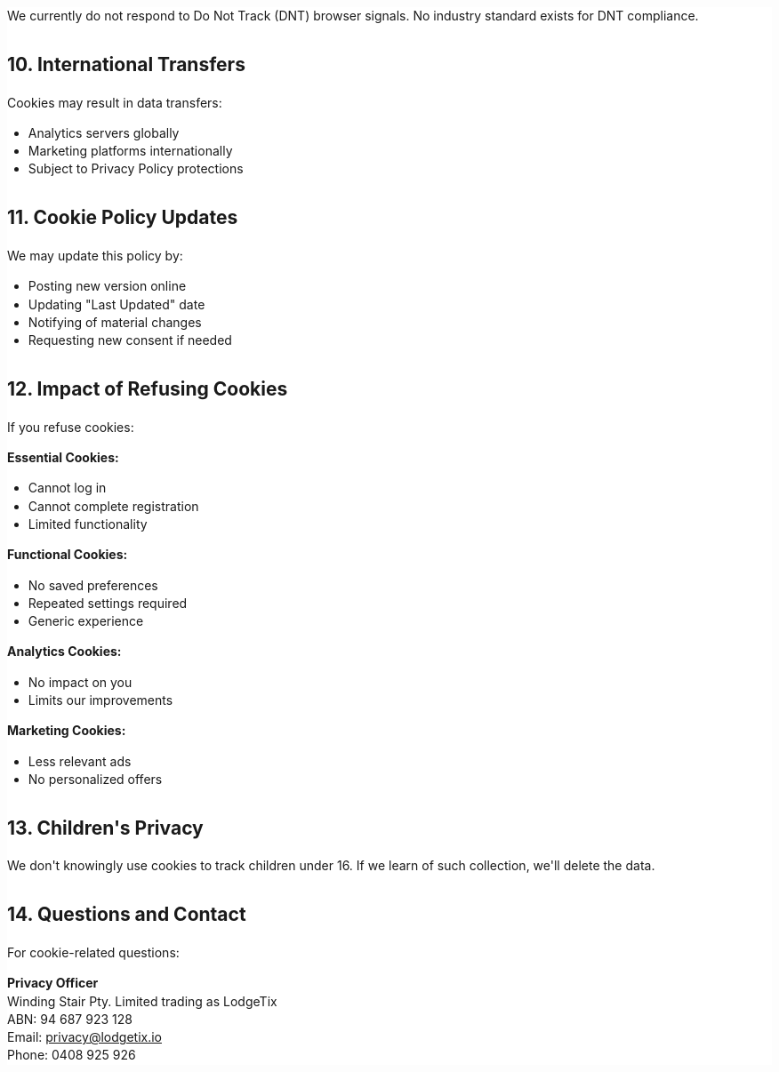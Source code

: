 We currently do not respond to Do Not Track (DNT) browser signals. No industry standard exists for DNT compliance.

## 10. International Transfers

Cookies may result in data transfers:
- Analytics servers globally
- Marketing platforms internationally
- Subject to Privacy Policy protections

## 11. Cookie Policy Updates

We may update this policy by:
- Posting new version online
- Updating "Last Updated" date
- Notifying of material changes
- Requesting new consent if needed

## 12. Impact of Refusing Cookies

If you refuse cookies:

**Essential Cookies:**
- Cannot log in
- Cannot complete registration
- Limited functionality

**Functional Cookies:**
- No saved preferences
- Repeated settings required
- Generic experience

**Analytics Cookies:**
- No impact on you
- Limits our improvements

**Marketing Cookies:**
- Less relevant ads
- No personalized offers

## 13. Children's Privacy

We don't knowingly use cookies to track children under 16. If we learn of such collection, we'll delete the data.

## 14. Questions and Contact

For cookie-related questions:

**Privacy Officer**  
Winding Stair Pty. Limited trading as LodgeTix  
ABN: 94 687 923 128  
Email: privacy@lodgetix.io  
Phone: 0408 925 926
